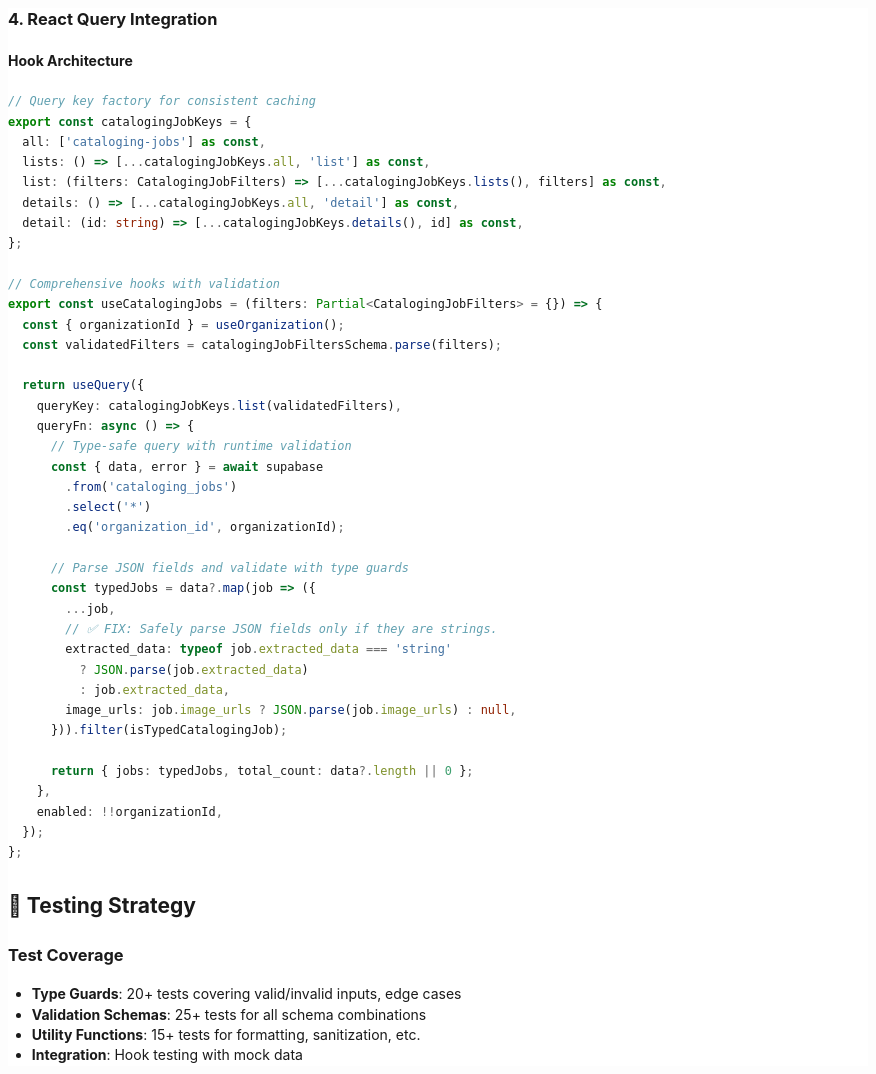 ### 4. React Query Integration

#### Hook Architecture
```typescript
// Query key factory for consistent caching
export const catalogingJobKeys = {
  all: ['cataloging-jobs'] as const,
  lists: () => [...catalogingJobKeys.all, 'list'] as const,
  list: (filters: CatalogingJobFilters) => [...catalogingJobKeys.lists(), filters] as const,
  details: () => [...catalogingJobKeys.all, 'detail'] as const,
  detail: (id: string) => [...catalogingJobKeys.details(), id] as const,
};

// Comprehensive hooks with validation
export const useCatalogingJobs = (filters: Partial<CatalogingJobFilters> = {}) => {
  const { organizationId } = useOrganization();
  const validatedFilters = catalogingJobFiltersSchema.parse(filters);
  
  return useQuery({
    queryKey: catalogingJobKeys.list(validatedFilters),
    queryFn: async () => {
      // Type-safe query with runtime validation
      const { data, error } = await supabase
        .from('cataloging_jobs')
        .select('*')
        .eq('organization_id', organizationId);
      
      // Parse JSON fields and validate with type guards
      const typedJobs = data?.map(job => ({
        ...job,
        // ✅ FIX: Safely parse JSON fields only if they are strings.
        extracted_data: typeof job.extracted_data === 'string' 
          ? JSON.parse(job.extracted_data) 
          : job.extracted_data,
        image_urls: job.image_urls ? JSON.parse(job.image_urls) : null,
      })).filter(isTypedCatalogingJob);
      
      return { jobs: typedJobs, total_count: data?.length || 0 };
    },
    enabled: !!organizationId,
  });
};
```

## 🧪 Testing Strategy

### Test Coverage
- **Type Guards**: 20+ tests covering valid/invalid inputs, edge cases
- **Validation Schemas**: 25+ tests for all schema combinations
- **Utility Functions**: 15+ tests for formatting, sanitization, etc.
- **Integration**: Hook testing with mock data

